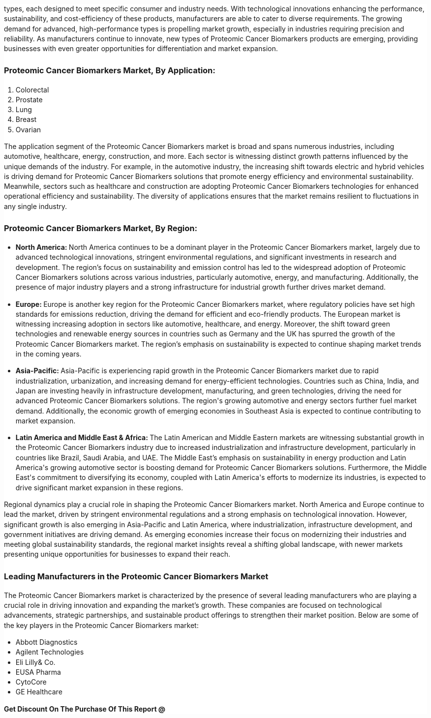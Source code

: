types, each designed to meet specific consumer and industry needs. With technological innovations enhancing the performance, sustainability, and cost-efficiency of these products, manufacturers are able to cater to diverse requirements. The growing demand for advanced, high-performance types is propelling market growth, especially in industries requiring precision and reliability. As manufacturers continue to innovate, new types of Proteomic Cancer Biomarkers products are emerging, providing businesses with even greater opportunities for differentiation and market expansion.</p><h3>Proteomic Cancer Biomarkers Market,&nbsp;By Application:</h3><ol><li>Colorectal<li> Prostate<li> Lung<li> Breast<li> Ovarian</li></ol><p>The application segment of the Proteomic Cancer Biomarkers market is broad and spans numerous industries, including automotive, healthcare, energy, construction, and more. Each sector is witnessing distinct growth patterns influenced by the unique demands of the industry. For example, in the automotive industry, the increasing shift towards electric and hybrid vehicles is driving demand for Proteomic Cancer Biomarkers solutions that promote energy efficiency and environmental sustainability. Meanwhile, sectors such as healthcare and construction are adopting Proteomic Cancer Biomarkers technologies for enhanced operational efficiency and sustainability. The diversity of applications ensures that the market remains resilient to fluctuations in any single industry.</p><h3>Proteomic Cancer Biomarkers Market, By Region:</h3><ul><li><p><strong>North America:&nbsp;</strong>North America continues to be a dominant player in the Proteomic Cancer Biomarkers market, largely due to advanced technological innovations, stringent environmental regulations, and significant investments in research and development. The region&rsquo;s focus on sustainability and emission control has led to the widespread adoption of Proteomic Cancer Biomarkers solutions across various industries, particularly automotive, energy, and manufacturing. Additionally, the presence of major industry players and a strong infrastructure for industrial growth further drives market demand.</p></li><li><p><strong><strong>Europe:&nbsp;</strong></strong>Europe is another key region for the Proteomic Cancer Biomarkers market, where regulatory policies have set high standards for emissions reduction, driving the demand for efficient and eco-friendly products. The European market is witnessing increasing adoption in sectors like automotive, healthcare, and energy. Moreover, the shift toward green technologies and renewable energy sources in countries such as Germany and the UK has spurred the growth of the Proteomic Cancer Biomarkers market. The region&rsquo;s emphasis on sustainability is expected to continue shaping market trends in the coming years.</p></li><li><p><strong><strong>Asia-Pacific:&nbsp;</strong></strong>Asia-Pacific is experiencing rapid growth in the Proteomic Cancer Biomarkers market due to rapid industrialization, urbanization, and increasing demand for energy-efficient technologies. Countries such as China, India, and Japan are investing heavily in infrastructure development, manufacturing, and green technologies, driving the need for advanced Proteomic Cancer Biomarkers solutions. The region's growing automotive and energy sectors further fuel market demand. Additionally, the economic growth of emerging economies in Southeast Asia is expected to continue contributing to market expansion.</p></li><li><p><strong><strong>Latin America and Middle East &amp; Africa:&nbsp;</strong></strong>The Latin American and Middle Eastern markets are witnessing substantial growth in the Proteomic Cancer Biomarkers industry due to increased industrialization and infrastructure development, particularly in countries like Brazil, Saudi Arabia, and UAE. The Middle East&rsquo;s emphasis on sustainability in energy production and Latin America's growing automotive sector is boosting demand for Proteomic Cancer Biomarkers solutions. Furthermore, the Middle East's commitment to diversifying its economy, coupled with Latin America's efforts to modernize its industries, is expected to drive significant market expansion in these regions.</p></li></ul><p>Regional dynamics play a crucial role in shaping the Proteomic Cancer Biomarkers market. North America and Europe continue to lead the market, driven by stringent environmental regulations and a strong emphasis on technological innovation. However, significant growth is also emerging in Asia-Pacific and Latin America, where industrialization, infrastructure development, and government initiatives are driving demand. As emerging economies increase their focus on modernizing their industries and meeting global sustainability standards, the regional market insights reveal a shifting global landscape, with newer markets presenting unique opportunities for businesses to expand their reach.</p><h3><strong>Leading Manufacturers in the Proteomic Cancer Biomarkers Market</strong></h3><p>The Proteomic Cancer Biomarkers market is characterized by the presence of several leading manufacturers who are playing a crucial role in driving innovation and expanding the market&rsquo;s growth. These companies are focused on technological advancements, strategic partnerships, and sustainable product offerings to strengthen their market position. Below are some of the key players in the Proteomic Cancer Biomarkers market:</p></div><div class="article-main__content" data-test-id="publishing-text-block"><ul><li><span class="">Abbott Diagnostics<li>Agilent Technologies<li>Eli Lilly& Co.<li>EUSA Pharma<li>CytoCore<li>GE Healthcare</span></li></ul></div><div class="article-main__content" data-test-id="publishing-text-block"><p><span class="font-[700]"><strong>Get Discount On The Purchase Of This Report @</strong>